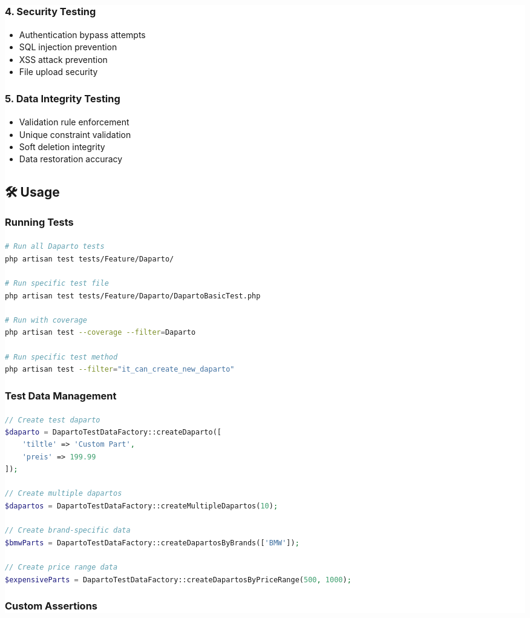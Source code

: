 ### 4. **Security Testing**

-   Authentication bypass attempts
-   SQL injection prevention
-   XSS attack prevention
-   File upload security

### 5. **Data Integrity Testing**

-   Validation rule enforcement
-   Unique constraint validation
-   Soft deletion integrity
-   Data restoration accuracy

## 🛠️ Usage

### Running Tests

```bash
# Run all Daparto tests
php artisan test tests/Feature/Daparto/

# Run specific test file
php artisan test tests/Feature/Daparto/DapartoBasicTest.php

# Run with coverage
php artisan test --coverage --filter=Daparto

# Run specific test method
php artisan test --filter="it_can_create_new_daparto"
```

### Test Data Management

```php
// Create test daparto
$daparto = DapartoTestDataFactory::createDaparto([
    'tiltle' => 'Custom Part',
    'preis' => 199.99
]);

// Create multiple dapartos
$dapartos = DapartoTestDataFactory::createMultipleDapartos(10);

// Create brand-specific data
$bmwParts = DapartoTestDataFactory::createDapartosByBrands(['BMW']);

// Create price range data
$expensiveParts = DapartoTestDataFactory::createDapartosByPriceRange(500, 1000);
```

### Custom Assertions
